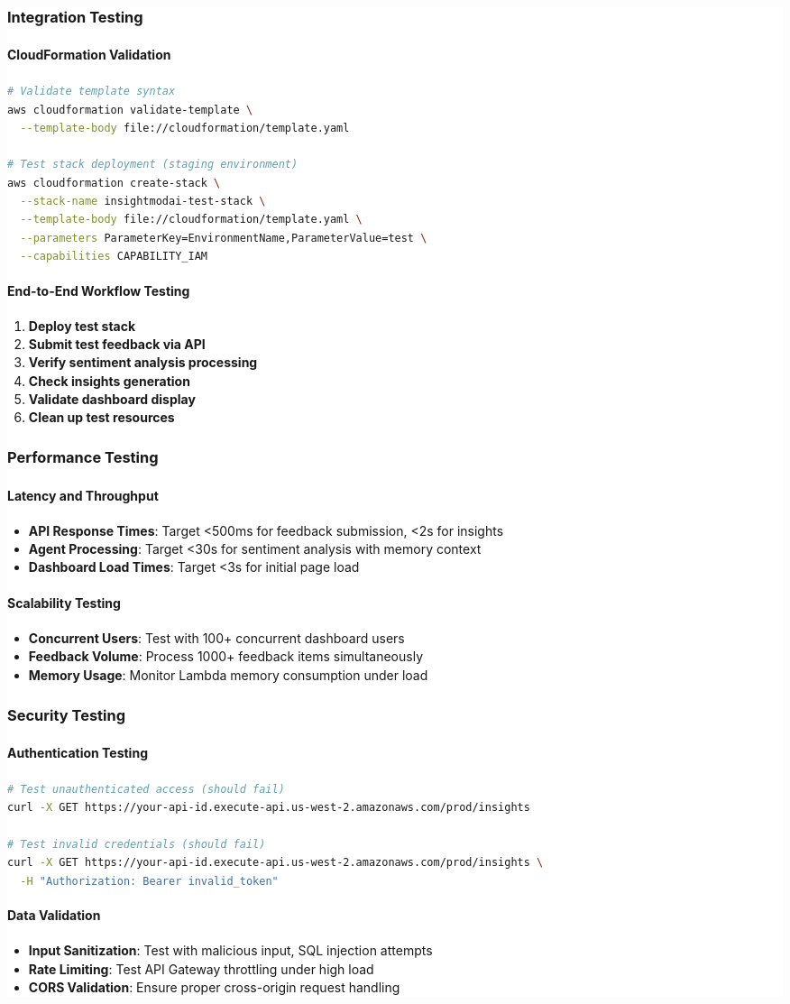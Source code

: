 ### Integration Testing

#### CloudFormation Validation
```bash
# Validate template syntax
aws cloudformation validate-template \
  --template-body file://cloudformation/template.yaml

# Test stack deployment (staging environment)
aws cloudformation create-stack \
  --stack-name insightmodai-test-stack \
  --template-body file://cloudformation/template.yaml \
  --parameters ParameterKey=EnvironmentName,ParameterValue=test \
  --capabilities CAPABILITY_IAM
```

#### End-to-End Workflow Testing
1. **Deploy test stack**
2. **Submit test feedback via API**
3. **Verify sentiment analysis processing**
4. **Check insights generation**
5. **Validate dashboard display**
6. **Clean up test resources**

### Performance Testing

#### Latency and Throughput
- **API Response Times**: Target <500ms for feedback submission, <2s for insights
- **Agent Processing**: Target <30s for sentiment analysis with memory context
- **Dashboard Load Times**: Target <3s for initial page load

#### Scalability Testing
- **Concurrent Users**: Test with 100+ concurrent dashboard users
- **Feedback Volume**: Process 1000+ feedback items simultaneously
- **Memory Usage**: Monitor Lambda memory consumption under load

### Security Testing

#### Authentication Testing
```bash
# Test unauthenticated access (should fail)
curl -X GET https://your-api-id.execute-api.us-west-2.amazonaws.com/prod/insights

# Test invalid credentials (should fail)
curl -X GET https://your-api-id.execute-api.us-west-2.amazonaws.com/prod/insights \
  -H "Authorization: Bearer invalid_token"
```

#### Data Validation
- **Input Sanitization**: Test with malicious input, SQL injection attempts
- **Rate Limiting**: Test API Gateway throttling under high load
- **CORS Validation**: Ensure proper cross-origin request handling
